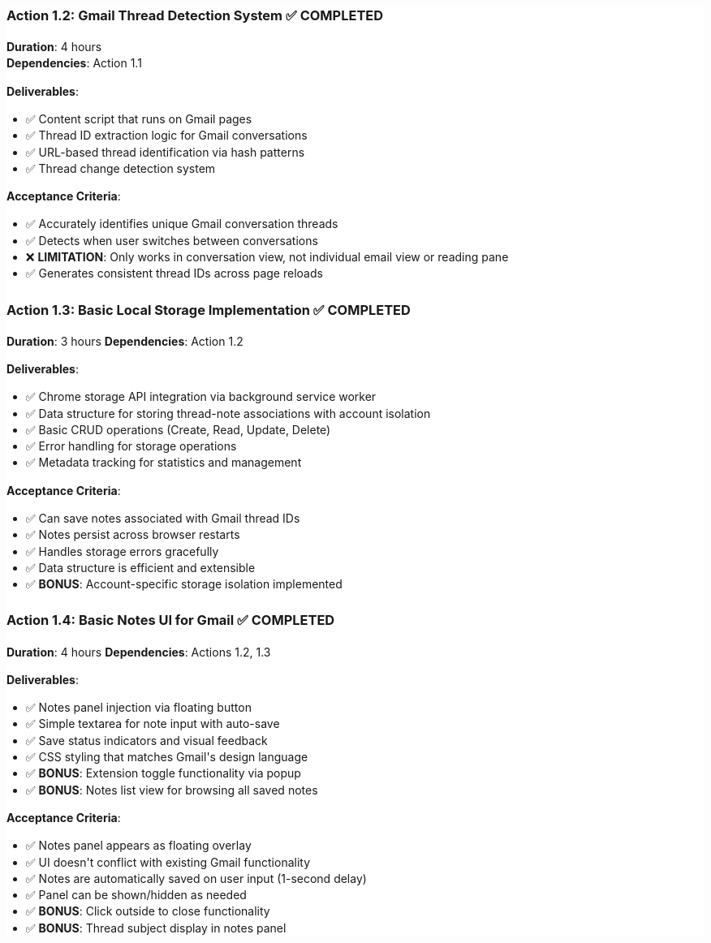 ### Action 1.2: Gmail Thread Detection System ✅ **COMPLETED**
**Duration**: 4 hours  
**Dependencies**: Action 1.1

**Deliverables**:
- ✅ Content script that runs on Gmail pages
- ✅ Thread ID extraction logic for Gmail conversations
- ✅ URL-based thread identification via hash patterns
- ✅ Thread change detection system

**Acceptance Criteria**:
- ✅ Accurately identifies unique Gmail conversation threads
- ✅ Detects when user switches between conversations
- ❌ **LIMITATION**: Only works in conversation view, not individual email view or reading pane
- ✅ Generates consistent thread IDs across page reloads

### Action 1.3: Basic Local Storage Implementation ✅ **COMPLETED**
**Duration**: 3 hours
**Dependencies**: Action 1.2

**Deliverables**:
- ✅ Chrome storage API integration via background service worker
- ✅ Data structure for storing thread-note associations with account isolation
- ✅ Basic CRUD operations (Create, Read, Update, Delete)
- ✅ Error handling for storage operations
- ✅ Metadata tracking for statistics and management

**Acceptance Criteria**:
- ✅ Can save notes associated with Gmail thread IDs
- ✅ Notes persist across browser restarts
- ✅ Handles storage errors gracefully
- ✅ Data structure is efficient and extensible
- ✅ **BONUS**: Account-specific storage isolation implemented

### Action 1.4: Basic Notes UI for Gmail ✅ **COMPLETED**
**Duration**: 4 hours
**Dependencies**: Actions 1.2, 1.3

**Deliverables**:
- ✅ Notes panel injection via floating button
- ✅ Simple textarea for note input with auto-save
- ✅ Save status indicators and visual feedback
- ✅ CSS styling that matches Gmail's design language
- ✅ **BONUS**: Extension toggle functionality via popup
- ✅ **BONUS**: Notes list view for browsing all saved notes

**Acceptance Criteria**:
- ✅ Notes panel appears as floating overlay
- ✅ UI doesn't conflict with existing Gmail functionality
- ✅ Notes are automatically saved on user input (1-second delay)
- ✅ Panel can be shown/hidden as needed
- ✅ **BONUS**: Click outside to close functionality
- ✅ **BONUS**: Thread subject display in notes panel
